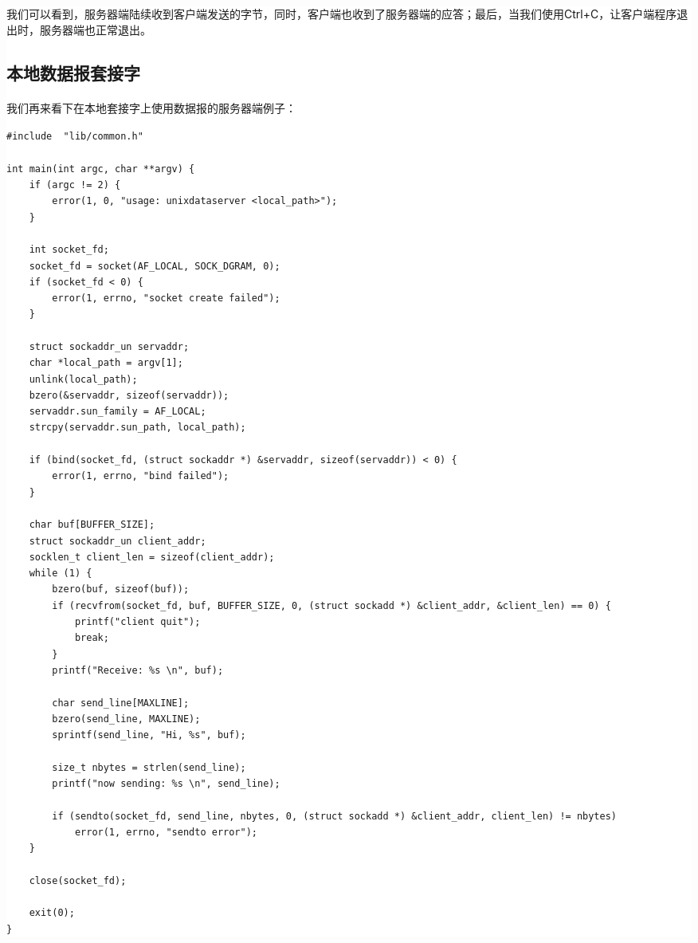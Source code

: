 
我们可以看到，服务器端陆续收到客户端发送的字节，同时，客户端也收到了服务器端的应答；最后，当我们使用Ctrl+C，让客户端程序退出时，服务器端也正常退出。

## 本地数据报套接字

我们再来看下在本地套接字上使用数据报的服务器端例子：

    #include  "lib/common.h"
    
    int main(int argc, char **argv) {
        if (argc != 2) {
            error(1, 0, "usage: unixdataserver <local_path>");
        }
    
        int socket_fd;
        socket_fd = socket(AF_LOCAL, SOCK_DGRAM, 0);
        if (socket_fd < 0) {
            error(1, errno, "socket create failed");
        }
    
        struct sockaddr_un servaddr;
        char *local_path = argv[1];
        unlink(local_path);
        bzero(&servaddr, sizeof(servaddr));
        servaddr.sun_family = AF_LOCAL;
        strcpy(servaddr.sun_path, local_path);
    
        if (bind(socket_fd, (struct sockaddr *) &servaddr, sizeof(servaddr)) < 0) {
            error(1, errno, "bind failed");
        }
    
        char buf[BUFFER_SIZE];
        struct sockaddr_un client_addr;
        socklen_t client_len = sizeof(client_addr);
        while (1) {
            bzero(buf, sizeof(buf));
            if (recvfrom(socket_fd, buf, BUFFER_SIZE, 0, (struct sockadd *) &client_addr, &client_len) == 0) {
                printf("client quit");
                break;
            }
            printf("Receive: %s \n", buf);
    
            char send_line[MAXLINE];
            bzero(send_line, MAXLINE);
            sprintf(send_line, "Hi, %s", buf);
    
            size_t nbytes = strlen(send_line);
            printf("now sending: %s \n", send_line);
    
            if (sendto(socket_fd, send_line, nbytes, 0, (struct sockadd *) &client_addr, client_len) != nbytes)
                error(1, errno, "sendto error");
        }
    
        close(socket_fd);
    
        exit(0);
    }
    